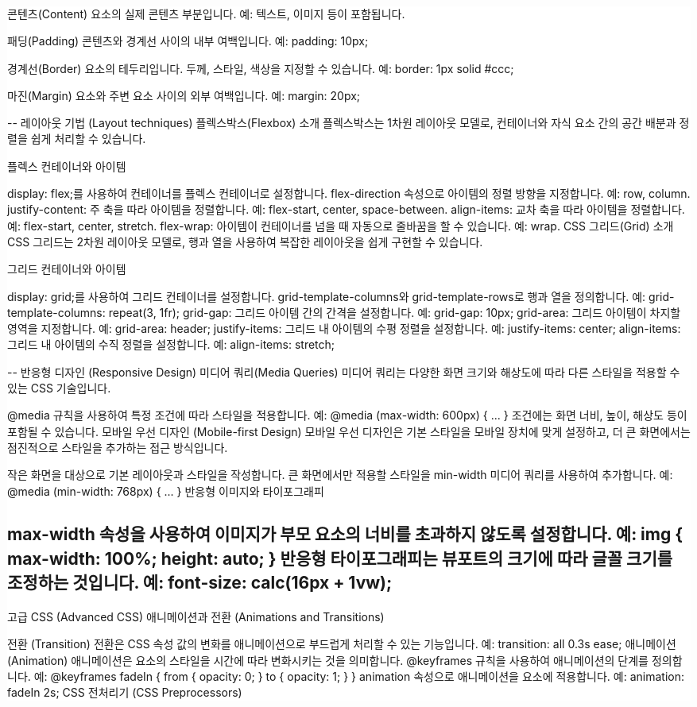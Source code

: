 콘텐츠(Content)
요소의 실제 콘텐츠 부분입니다. 예: 텍스트, 이미지 등이 포함됩니다.

패딩(Padding)
콘텐츠와 경계선 사이의 내부 여백입니다. 예: padding: 10px;

경계선(Border)
요소의 테두리입니다. 두께, 스타일, 색상을 지정할 수 있습니다. 예: border: 1px solid #ccc;

마진(Margin)
요소와 주변 요소 사이의 외부 여백입니다. 예: margin: 20px;

--
레이아웃 기법 (Layout techniques)
플렉스박스(Flexbox) 소개
플렉스박스는 1차원 레이아웃 모델로, 컨테이너와 자식 요소 간의 공간 배분과 정렬을 쉽게 처리할 수 있습니다.

플렉스 컨테이너와 아이템

display: flex;를 사용하여 컨테이너를 플렉스 컨테이너로 설정합니다.
flex-direction 속성으로 아이템의 정렬 방향을 지정합니다. 예: row, column.
justify-content: 주 축을 따라 아이템을 정렬합니다. 예: flex-start, center, space-between.
align-items: 교차 축을 따라 아이템을 정렬합니다. 예: flex-start, center, stretch.
flex-wrap: 아이템이 컨테이너를 넘을 때 자동으로 줄바꿈을 할 수 있습니다. 예: wrap.
CSS 그리드(Grid) 소개
CSS 그리드는 2차원 레이아웃 모델로, 행과 열을 사용하여 복잡한 레이아웃을 쉽게 구현할 수 있습니다.

그리드 컨테이너와 아이템

display: grid;를 사용하여 그리드 컨테이너를 설정합니다.
grid-template-columns와 grid-template-rows로 행과 열을 정의합니다. 예: grid-template-columns: repeat(3, 1fr);
grid-gap: 그리드 아이템 간의 간격을 설정합니다. 예: grid-gap: 10px;
grid-area: 그리드 아이템이 차지할 영역을 지정합니다. 예: grid-area: header;
justify-items: 그리드 내 아이템의 수평 정렬을 설정합니다. 예: justify-items: center;
align-items: 그리드 내 아이템의 수직 정렬을 설정합니다. 예: align-items: stretch;

--
반응형 디자인 (Responsive Design)
미디어 쿼리(Media Queries)
미디어 쿼리는 다양한 화면 크기와 해상도에 따라 다른 스타일을 적용할 수 있는 CSS 기술입니다.

@media 규칙을 사용하여 특정 조건에 따라 스타일을 적용합니다. 예: @media (max-width: 600px) { ... }
조건에는 화면 너비, 높이, 해상도 등이 포함될 수 있습니다.
모바일 우선 디자인 (Mobile-first Design)
모바일 우선 디자인은 기본 스타일을 모바일 장치에 맞게 설정하고, 더 큰 화면에서는 점진적으로 스타일을 추가하는 접근 방식입니다.

작은 화면을 대상으로 기본 레이아웃과 스타일을 작성합니다.
큰 화면에서만 적용할 스타일을 min-width 미디어 쿼리를 사용하여 추가합니다. 예: @media (min-width: 768px) { ... }
반응형 이미지와 타이포그래피

max-width 속성을 사용하여 이미지가 부모 요소의 너비를 초과하지 않도록 설정합니다. 예: img { max-width: 100%; height: auto; }
반응형 타이포그래피는 뷰포트의 크기에 따라 글꼴 크기를 조정하는 것입니다. 예: font-size: calc(16px + 1vw);
--
고급 CSS (Advanced CSS)
애니메이션과 전환 (Animations and Transitions)

전환 (Transition)
전환은 CSS 속성 값의 변화를 애니메이션으로 부드럽게 처리할 수 있는 기능입니다. 예: transition: all 0.3s ease;
애니메이션 (Animation)
애니메이션은 요소의 스타일을 시간에 따라 변화시키는 것을 의미합니다.
@keyframes 규칙을 사용하여 애니메이션의 단계를 정의합니다. 예: @keyframes fadeIn { from { opacity: 0; } to { opacity: 1; } }
animation 속성으로 애니메이션을 요소에 적용합니다. 예: animation: fadeIn 2s;
CSS 전처리기 (CSS Preprocessors)
